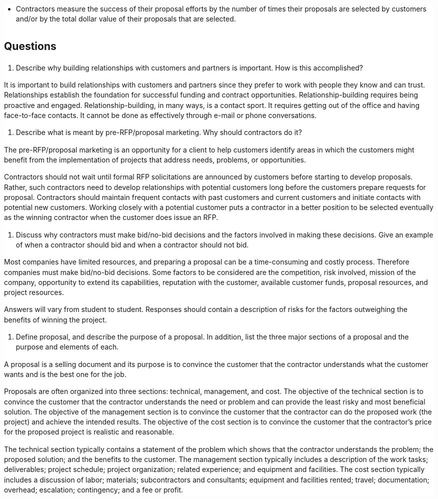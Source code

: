 -   Contractors measure the success of their proposal efforts by the number of times their proposals are selected by customers and/or by the total dollar value of their proposals that are selected.

Questions
---------

1.  Describe why building relationships with customers and partners is important. How is this accomplished?

It is important to build relationships with customers and partners since they prefer to work with people they know and can trust. Relationships establish the foundation for successful funding and contract opportunities. Relationship-building requires being proactive and engaged. Relationship-building, in many ways, is a contact sport. It requires getting out of the office and having face-to-face contacts. It cannot be done as effectively through e-mail or phone conversations.

1.  Describe what is meant by pre-RFP/proposal marketing. Why should contractors do it?

The pre-RFP/proposal marketing is an opportunity for a client to help customers identify areas in which the customers might benefit from the implementation of projects that address needs, problems, or opportunities.

Contractors should not wait until formal RFP solicitations are announced by customers before starting to develop proposals. Rather, such contractors need to develop relationships with potential customers long before the customers prepare requests for proposal. Contractors should maintain frequent contacts with past customers and current customers and initiate contacts with potential new customers. Working closely with a potential customer puts a contractor in a better position to be selected eventually as the winning contractor when the customer does issue an RFP.

1.  Discuss why contractors must make bid/no-bid decisions and the factors involved in making these decisions. Give an example of when a contractor should bid and when a contractor should not bid.

Most companies have limited resources, and preparing a proposal can be a time-consuming and costly process. Therefore companies must make bid/no-bid decisions. Some factors to be considered are the competition, risk involved, mission of the company, opportunity to extend its capabilities, reputation with the customer, available customer funds, proposal resources, and project resources.

Answers will vary from student to student. Responses should contain a description of risks for the factors outweighing the benefits of winning the project.

1.  Define proposal, and describe the purpose of a proposal. In addition, list the three major sections of a proposal and the purpose and elements of each.

A proposal is a selling document and its purpose is to convince the customer that the contractor understands what the customer wants and is the best one for the job.

Proposals are often organized into three sections: technical, management, and cost. The objective of the technical section is to convince the customer that the contractor understands the need or problem and can provide the least risky and most beneficial solution. The objective of the management section is to convince the customer that the contractor can do the proposed work (the project) and achieve the intended results. The objective of the cost section is to convince the customer that the contractor’s price for the proposed project is realistic and reasonable.

The technical section typically contains a statement of the problem which shows that the contractor understands the problem; the proposed solution; and the benefits to the customer. The management section typically includes a description of the work tasks; deliverables; project schedule; project organization; related experience; and equipment and facilities. The cost section typically includes a discussion of labor; materials; subcontractors and consultants; equipment and facilities rented; travel; documentation; overhead; escalation; contingency; and a fee or profit.
